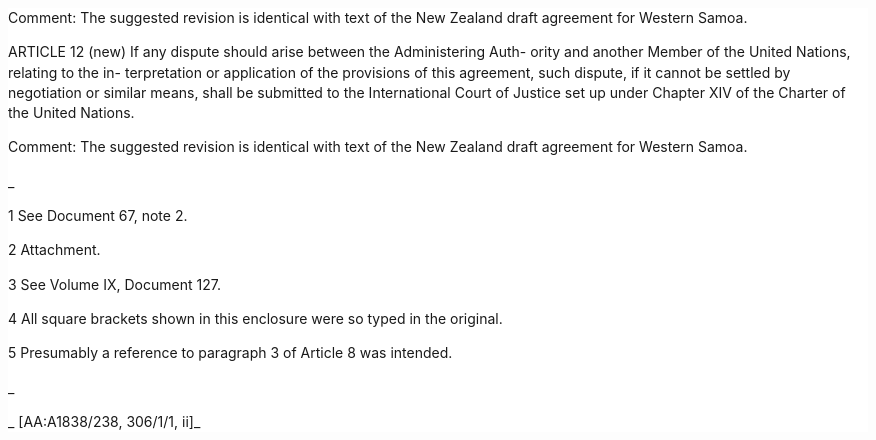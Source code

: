 Comment: The suggested revision is identical with text of the New Zealand draft agreement for Western Samoa.

ARTICLE 12 (new) If any dispute should arise between the Administering Auth- ority and another Member of the United Nations, relating to the in- terpretation or application of the provisions of this agreement, such dispute, if it cannot be settled by negotiation or similar means, shall be submitted to the International Court of Justice set up under Chapter XIV of the Charter of the United Nations.

Comment: The suggested revision is identical with text of the New Zealand draft agreement for Western Samoa.

_

1 See Document 67, note 2.

2 Attachment.

3 See Volume IX, Document 127.

4 All square brackets shown in this enclosure were so typed in the original.

5 Presumably a reference to paragraph 3 of Article 8 was intended.

_

_ [AA:A1838/238, 306/1/1, ii]_
